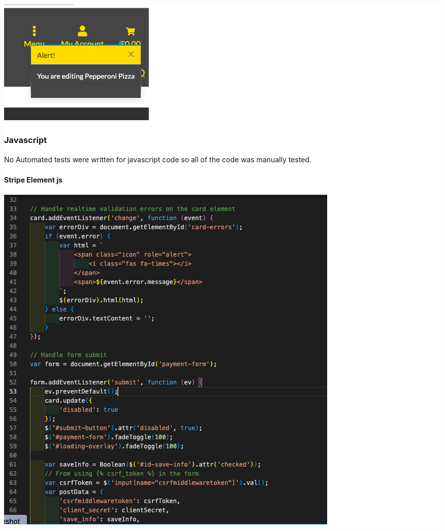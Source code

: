 ![edit-producct-info-toast](docs/manual%20testing/edit_product_toast.png)

### **Javascript**

No Automated tests were written for javascript code so all of the code was manually tested.

#### **Stripe Element js**

![stripe-elements-js1](docs/manual%20testing%20js/stripe_element_js1.png)
